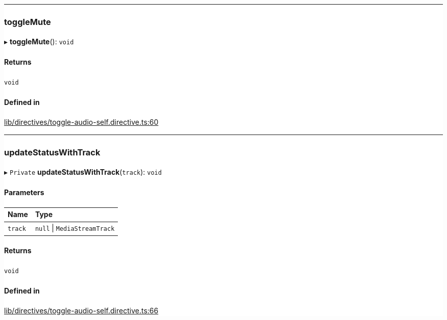 ___

### toggleMute

▸ **toggleMute**(): `void`

#### Returns

`void`

#### Defined in

[lib/directives/toggle-audio-self.directive.ts:60](https://github.com/lotterfriends/video-chat/blob/c0a07ad/libs/ngx-webrtc/src/lib/directives/toggle-audio-self.directive.ts#L60)

___

### updateStatusWithTrack

▸ `Private` **updateStatusWithTrack**(`track`): `void`

#### Parameters

| Name | Type |
| :------ | :------ |
| `track` | ``null`` \| `MediaStreamTrack` |

#### Returns

`void`

#### Defined in

[lib/directives/toggle-audio-self.directive.ts:66](https://github.com/lotterfriends/video-chat/blob/c0a07ad/libs/ngx-webrtc/src/lib/directives/toggle-audio-self.directive.ts#L66)
